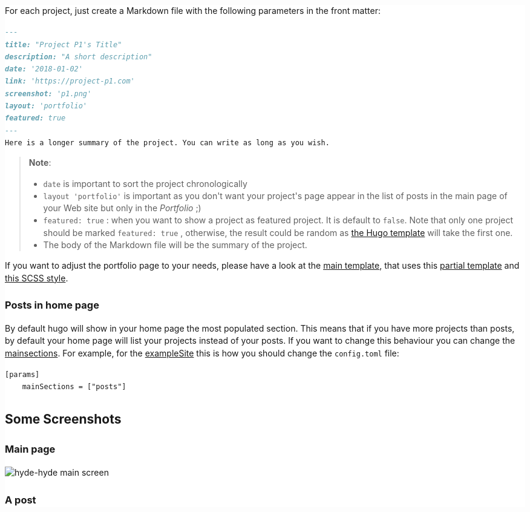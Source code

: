 For each project, just create a Markdown file with the following parameters in the front matter:

```markdown
---
title: "Project P1's Title"
description: "A short description"
date: '2018-01-02'
link: 'https://project-p1.com'
screenshot: 'p1.png'
layout: 'portfolio'
featured: true
---
Here is a longer summary of the project. You can write as long as you wish.
```

> __Note__:
>
> * `date` is important to sort the project chronologically
> * `layout 'portfolio'` is important as you don't want your project's page appear in the list of posts in the main page of your Web site but only in the _Portfolio_ ;)
> * `featured: true` : when you want to show a project as featured project. It is default to `false`. Note that only one project should be marked `featured: true` , otherwise, the result could be random as [the Hugo template](https://github.com/derme302/triple-hyde/blob/master/layouts/partials/portfolio/content.html) will take the first one.
> * The body of the Markdown file will be the summary of the project.

If you want to adjust the portfolio page to your needs, please have a look at the [main template](https://github.com/derme302/triple-hyde/blob/master/layouts/portfolio/list.html), that uses this [partial template](https://github.com/derme302/triple-hyde/blob/master/layouts/partials/portfolio/content.html) and [this SCSS style](https://github.com/derme302/triple-hyde/blob/master/assets/scss/triple-hyde/_project.scss).

### Posts in home page
By default hugo will show in your home page the most populated section.
This means that if you have more projects than posts, by default your home page will list your projects instead of your posts.
If you want to change this behaviour you can change the [mainsections](https://gohugo.io/functions/where/#mainsections).
For example, for the [exampleSite](https://github.com/derme302/triple-hyde/tree/master/exampleSite) this is how you should change the `config.toml` file:
```
[params]
    mainSections = ["posts"]
```

## Some Screenshots

### Main page

![hyde-hyde main screen](https://github.com/derme302/triple-hyde/raw/master/images/main.png)

### A post

